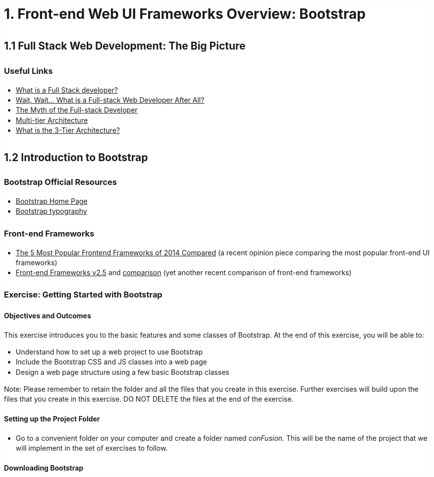 # 1. Front-end Web UI Frameworks Overview: Bootstrap

## 1.1 Full Stack Web Development: The Big Picture

### Useful Links

* [What is a Full Stack developer?](http://www.laurencegellert.com/2012/08/what-is-a-full-stack-developer/)
* [Wait, Wait… What is a Full-stack Web Developer After All?](http://edward-designer.com/web/full-stack-web-developer/)
* [The Myth of the Full-stack Developer](http://andyshora.com/full-stack-developers.html)
* [Multi-tier Architecture](https://en.wikipedia.org/wiki/Multitier_architecture)
* [What is the 3-Tier Architecture?](http://www.tonymarston.net/php-mysql/3-tier-architecture.html)

## 1.2 Introduction to Bootstrap

### Bootstrap Official Resources

* [Bootstrap Home Page](http://getbootstrap.com/)
* [Bootstrap typography](http://getbootstrap.com/css/#type)

### Front-end Frameworks

* [The 5 Most Popular Frontend Frameworks of 2014 Compared](http://www.sitepoint.com/5-most-popular-frontend-frameworks-compared/) \(a recent opinion piece comparing the most popular front-end UI frameworks\)
* [Front-end Frameworks v2.5](http://usablica.github.io/front-end-frameworks/) and [comparison](http://usablica.github.io/front-end-frameworks/compare.html) \(yet another recent comparison of front-end frameworks\)

### Exercise: Getting Started with Bootstrap

#### Objectives and Outcomes

This exercise introduces you to the basic features and some classes of Bootstrap. At the end of this exercise, you will be able to:

* Understand how to set up a web project to use Bootstrap
* Include the Bootstrap CSS and JS classes into a web page
* Design a web page structure using a few basic Bootstrap classes

Note: Please remember to retain the folder and all the files that you create in this exercise. Further exercises will build upon the files that you create in this exercise. DO NOT DELETE the files at the end of the exercise.

#### Setting up the Project Folder

* Go to a convenient folder on your computer and create a folder named _conFusion_. This will be the name of the project that we will implement in the set of exercises to follow.

#### Downloading Bootstrap
